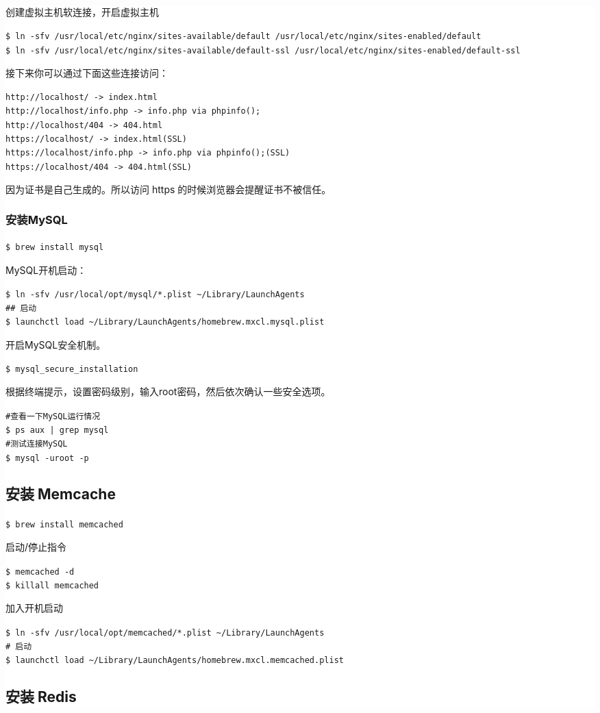 创建虚拟主机软连接，开启虚拟主机

    $ ln -sfv /usr/local/etc/nginx/sites-available/default /usr/local/etc/nginx/sites-enabled/default
    $ ln -sfv /usr/local/etc/nginx/sites-available/default-ssl /usr/local/etc/nginx/sites-enabled/default-ssl

接下来你可以通过下面这些连接访问：

    http://localhost/ -> index.html
    http://localhost/info.php -> info.php via phpinfo();
    http://localhost/404 -> 404.html
    https://localhost/ -> index.html(SSL)
    https://localhost/info.php -> info.php via phpinfo();(SSL)
    https://localhost/404 -> 404.html(SSL)

因为证书是自己生成的。所以访问 https 的时候浏览器会提醒证书不被信任。

### 安装MySQL

    $ brew install mysql

MySQL开机启动：

    $ ln -sfv /usr/local/opt/mysql/*.plist ~/Library/LaunchAgents
    ## 启动
    $ launchctl load ~/Library/LaunchAgents/homebrew.mxcl.mysql.plist

开启MySQL安全机制。

    $ mysql_secure_installation

根据终端提示，设置密码级别，输入root密码，然后依次确认一些安全选项。

    #查看一下MySQL运行情况
    $ ps aux | grep mysql
    #测试连接MySQL
    $ mysql -uroot -p

安装 Memcache
--------------

    $ brew install memcached

启动/停止指令

    $ memcached -d
    $ killall memcached

加入开机启动

    $ ln -sfv /usr/local/opt/memcached/*.plist ~/Library/LaunchAgents
    # 启动
    $ launchctl load ~/Library/LaunchAgents/homebrew.mxcl.memcached.plist

安装 Redis
----------
